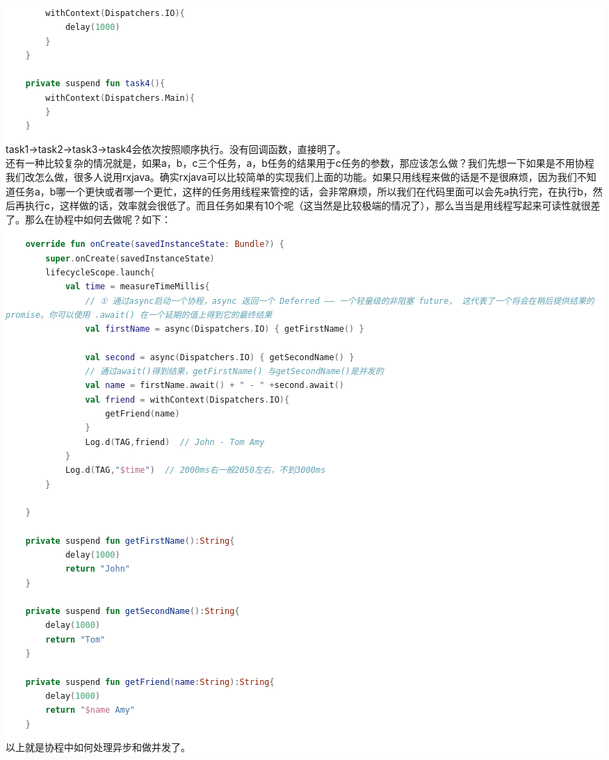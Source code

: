 ```kotlin
        withContext(Dispatchers.IO){
            delay(1000)
        }
    }
    
    private suspend fun task4(){
        withContext(Dispatchers.Main){
        }
    }
```

task1->task2->task3->task4会依次按照顺序执行。没有回调函数，直接明了。<br/>
还有一种比较复杂的情况就是，如果a，b，c三个任务，a，b任务的结果用于c任务的参数，那应该怎么做？我们先想一下如果是不用协程我们改怎么做，很多人说用rxjava。确实rxjava可以比较简单的实现我们上面的功能。如果只用线程来做的话是不是很麻烦，因为我们不知道任务a，b哪一个更快或者哪一个更忙，这样的任务用线程来管控的话，会非常麻烦，所以我们在代码里面可以会先a执行完，在执行b，然后再执行c，这样做的话，效率就会很低了。而且任务如果有10个呢（这当然是比较极端的情况了），那么当当是用线程写起来可读性就很差了。那么在协程中如何去做呢？如下：

```kotlin
    override fun onCreate(savedInstanceState: Bundle?) {
        super.onCreate(savedInstanceState)
        lifecycleScope.launch{
            val time = measureTimeMillis{
                // ① 通过async启动一个协程，async 返回一个 Deferred —— 一个轻量级的非阻塞 future， 这代表了一个将会在稍后提供结果的 promise。你可以使用 .await() 在一个延期的值上得到它的最终结果
                val firstName = async(Dispatchers.IO) { getFirstName() }
                
                val second = async(Dispatchers.IO) { getSecondName() }
                // 通过await()得到结果，getFirstName() 与getSecondName()是并发的
                val name = firstName.await() + " - " +second.await()
                val friend = withContext(Dispatchers.IO){
                    getFriend(name)
                }
                Log.d(TAG,friend)  // John - Tom Amy
            }
            Log.d(TAG,"$time")  // 2000ms右一般2050左右，不到3000ms
        }

    }

    private suspend fun getFirstName():String{
            delay(1000)
            return "John"
    }

    private suspend fun getSecondName():String{
        delay(1000)
        return "Tom"
    }

    private suspend fun getFriend(name:String):String{
        delay(1000)
        return "$name Amy"
    }
```
以上就是协程中如何处理异步和做并发了。
